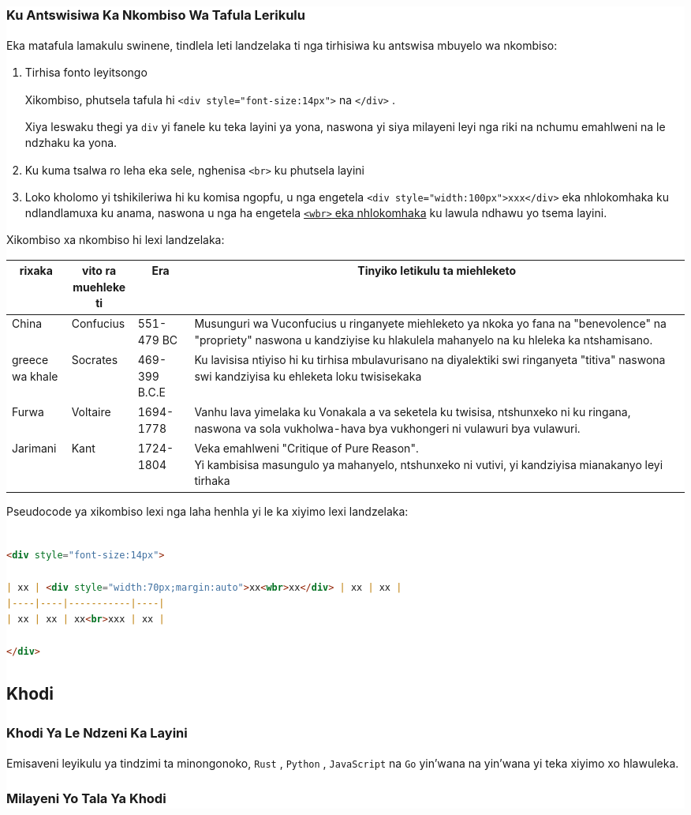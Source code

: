 ### Ku Antswisiwa Ka Nkombiso Wa Tafula Lerikulu

Eka matafula lamakulu swinene, tindlela leti landzelaka ti nga tirhisiwa ku antswisa mbuyelo wa nkombiso:

1. Tirhisa fonto leyitsongo

   Xikombiso, phutsela tafula hi `<div style="font-size:14px">` na `</div>` .

   Xiya leswaku thegi ya `div` yi fanele ku teka layini ya yona, naswona yi siya milayeni leyi nga riki na nchumu emahlweni na le ndzhaku ka yona.
1. Ku kuma tsalwa ro leha eka sele, nghenisa `<br>` ku phutsela layini
1. Loko kholomo yi tshikileriwa hi ku komisa ngopfu, u nga engetela `<div style="width:100px">xxx</div>` eka nhlokomhaka ku ndlandlamuxa ku anama, naswona u nga ha engetela [`<wbr>` eka nhlokomhaka](//developer.mozilla.org/docs/Web/HTML/Element/wbr) ku lawula ndhawu yo tsema layini.

Xikombiso xa nkombiso hi lexi landzelaka:

<div style="font-size:14px">

| rixaka       | <div style="width:70px;margin:auto">vito ra muehleketi</div> | Era | Tinyiko letikulu ta miehleketo                                                       |
|------------|------------------------------------------------|-----------------|--------------------------------------------------------------------|
| China       | Confucius                                           | 551-479 BC   | Musunguri wa Vuconfucius u ringanyete miehleketo ya nkoka yo fana na "benevolence" na "propriety" naswona u kandziyise ku hlakulela mahanyelo na ku hleleka ka ntshamisano. |
| greece wa khale     | Socrates                                       | 469-399 B.C.E   | Ku lavisisa ntiyiso hi ku tirhisa mbulavurisano na diyalektiki swi ringanyeta "titiva" naswona swi kandziyisa ku ehleketa loku twisisekaka         |
| Furwa       | Voltaire                                         | 1694-1778       | Vanhu lava yimelaka ku Vonakala a va seketela ku twisisa, ntshunxeko ni ku ringana, naswona va sola vukholwa-hava bya vukhongeri ni vulawuri bya vulawuri.   |
| Jarimani       | Kant                                           | 1724-1804       | Veka emahlweni "Critique of Pure Reason".<br> Yi kambisisa masungulo ya mahanyelo, ntshunxeko ni vutivi, yi kandziyisa mianakanyo leyi tirhaka     |

</div>

Pseudocode ya xikombiso lexi nga laha henhla yi le ka xiyimo lexi landzelaka:

```md

<div style="font-size:14px">

| xx | <div style="width:70px;margin:auto">xx<wbr>xx</div> | xx | xx |
|----|----|-----------|----|
| xx | xx | xx<br>xxx | xx |

</div>

```

## Khodi

### Khodi Ya Le Ndzeni Ka Layini

Emisaveni leyikulu ya tindzimi ta minongonoko, `Rust` , `Python` , `JavaScript` na `Go` yin’wana na yin’wana yi teka xiyimo xo hlawuleka.

### Milayeni Yo Tala Ya Khodi
